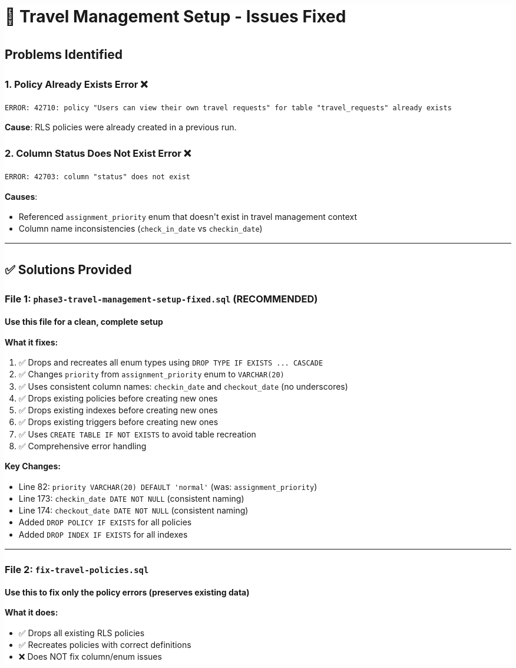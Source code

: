 # 🔧 Travel Management Setup - Issues Fixed

## Problems Identified

### 1. **Policy Already Exists Error** ❌
```
ERROR: 42710: policy "Users can view their own travel requests" for table "travel_requests" already exists
```
**Cause**: RLS policies were already created in a previous run.

### 2. **Column Status Does Not Exist Error** ❌
```
ERROR: 42703: column "status" does not exist
```
**Causes**:
- Referenced `assignment_priority` enum that doesn't exist in travel management context
- Column name inconsistencies (`check_in_date` vs `checkin_date`)

---

## ✅ Solutions Provided

### **File 1: `phase3-travel-management-setup-fixed.sql`** (RECOMMENDED)
**Use this file for a clean, complete setup**

**What it fixes:**
1. ✅ Drops and recreates all enum types using `DROP TYPE IF EXISTS ... CASCADE`
2. ✅ Changes `priority` from `assignment_priority` enum to `VARCHAR(20)`
3. ✅ Uses consistent column names: `checkin_date` and `checkout_date` (no underscores)
4. ✅ Drops existing policies before creating new ones
5. ✅ Drops existing indexes before creating new ones
6. ✅ Drops existing triggers before creating new ones
7. ✅ Uses `CREATE TABLE IF NOT EXISTS` to avoid table recreation
8. ✅ Comprehensive error handling

**Key Changes:**
- Line 82: `priority VARCHAR(20) DEFAULT 'normal'` (was: `assignment_priority`)
- Line 173: `checkin_date DATE NOT NULL` (consistent naming)
- Line 174: `checkout_date DATE NOT NULL` (consistent naming)
- Added `DROP POLICY IF EXISTS` for all policies
- Added `DROP INDEX IF EXISTS` for all indexes

---

### **File 2: `fix-travel-policies.sql`**
**Use this to fix only the policy errors (preserves existing data)**

**What it does:**
- ✅ Drops all existing RLS policies
- ✅ Recreates policies with correct definitions
- ❌ Does NOT fix column/enum issues

